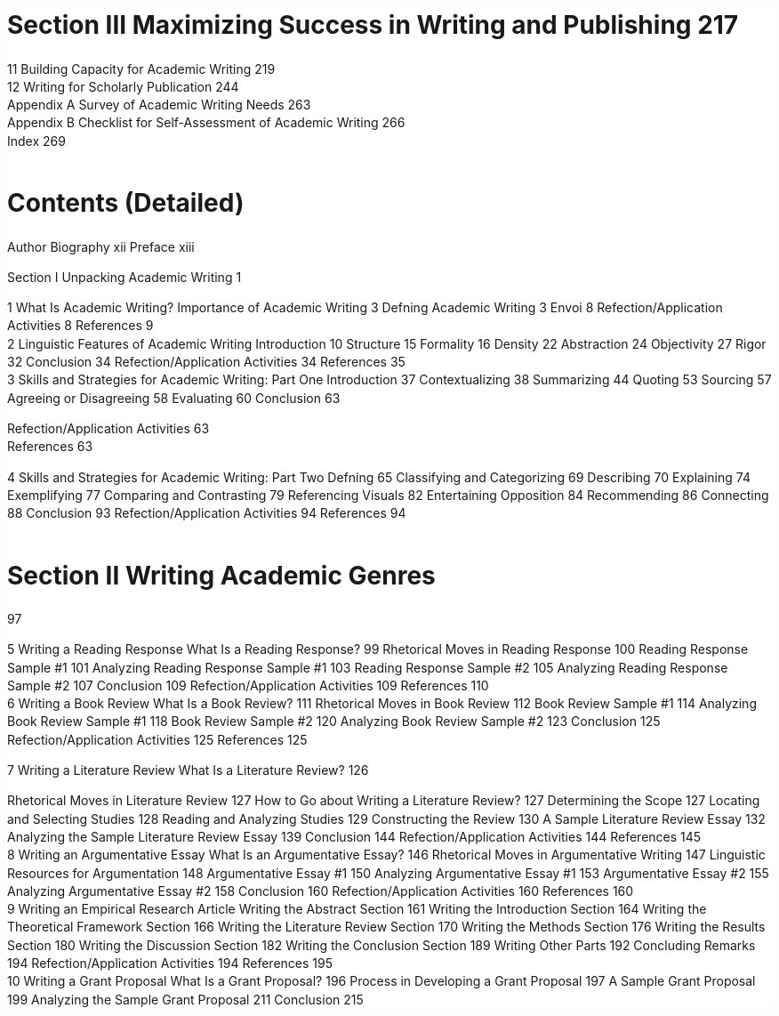 # Section III Maximizing Success in Writing and Publishing 217

11 Building Capacity for Academic Writing 219   
12 Writing for Scholarly Publication 244   
Appendix A Survey of Academic Writing Needs 263   
Appendix B Checklist for Self-Assessment of Academic Writing 266   
Index 269

#

# Contents (Detailed)

Author Biography xii Preface xiii

Section I Unpacking Academic Writing 1

1 What Is Academic Writing? Importance of Academic Writing 3 Defning Academic Writing 3 Envoi 8 Refection/Application Activities 8 References 9   
2 Linguistic Features of Academic Writing Introduction 10 Structure 15 Formality 16 Density 22 Abstraction 24 Objectivity 27 Rigor 32 Conclusion 34 Refection/Application Activities 34 References 35   
3 Skills and Strategies for Academic Writing: Part One Introduction 37 Contextualizing 38 Summarizing 44 Quoting 53 Sourcing 57 Agreeing or Disagreeing 58 Evaluating 60 Conclusion 63

Refection/Application Activities 63   
References 63

4 Skills and Strategies for Academic Writing: Part Two Defning 65 Classifying and Categorizing 69 Describing 70 Explaining 74 Exemplifying 77 Comparing and Contrasting 79 Referencing Visuals 82 Entertaining Opposition 84 Recommending 86 Connecting 88 Conclusion 93 Refection/Application Activities 94 References 94

# Section II Writing Academic Genres

97

5 Writing a Reading Response What Is a Reading Response? 99 Rhetorical Moves in Reading Response 100 Reading Response Sample #1 101 Analyzing Reading Response Sample #1 103 Reading Response Sample #2 105 Analyzing Reading Response Sample #2 107 Conclusion 109 Refection/Application Activities 109 References 110   
6 Writing a Book Review What Is a Book Review? 111 Rhetorical Moves in Book Review 112 Book Review Sample #1 114 Analyzing Book Review Sample #1 118 Book Review Sample #2 120 Analyzing Book Review Sample #2 123 Conclusion 125 Refection/Application Activities 125 References 125

7 Writing a Literature Review What Is a Literature Review? 126

Rhetorical Moves in Literature Review 127 How to Go about Writing a Literature Review? 127 Determining the Scope 127 Locating and Selecting Studies 128 Reading and Analyzing Studies 129 Constructing the Review 130 A Sample Literature Review Essay 132 Analyzing the Sample Literature Review Essay 139 Conclusion 144 Refection/Application Activities 144 References 145   
8 Writing an Argumentative Essay What Is an Argumentative Essay? 146 Rhetorical Moves in Argumentative Writing 147 Linguistic Resources for Argumentation 148 Argumentative Essay #1 150 Analyzing Argumentative Essay #1 153 Argumentative Essay #2 155 Analyzing Argumentative Essay #2 158 Conclusion 160 Refection/Application Activities 160 References 160   
9 Writing an Empirical Research Article Writing the Abstract Section 161 Writing the Introduction Section 164 Writing the Theoretical Framework Section 166 Writing the Literature Review Section 170 Writing the Methods Section 176 Writing the Results Section 180 Writing the Discussion Section 182 Writing the Conclusion Section 189 Writing Other Parts 192 Concluding Remarks 194 Refection/Application Activities 194 References 195   
10 Writing a Grant Proposal What Is a Grant Proposal? 196 Process in Developing a Grant Proposal 197 A Sample Grant Proposal 199 Analyzing the Sample Grant Proposal 211 Conclusion 215
